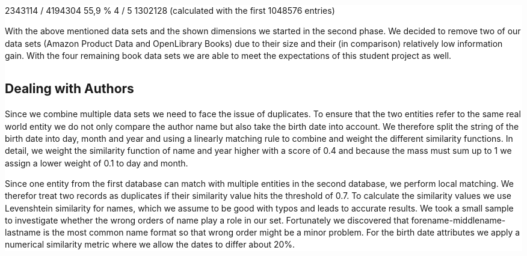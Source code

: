 <td align="left">2343114 / 4194304</td>
<td align="left">55,9 %</td>
<td align="left">4 / 5</td>
<td align="left">1302128</td>
</tr>
<tr class="odd">
<td align="left"></td>
<td align="left">(calculated with the</td>
<td align="left"></td>
<td align="left"></td>
<td align="left"></td>
</tr>
<tr class="even">
<td align="left"></td>
<td align="left">first 1048576 entries)</td>
<td align="left"></td>
<td align="left"></td>
<td align="left"></td>
</tr>
</tbody>
</table>

With the above mentioned data sets and the shown dimensions we started
in the second phase. We decided to remove two of our data sets (Amazon
Product Data and OpenLibrary Books) due to their size and their (in
comparison) relatively low information gain. With the four remaining
book data sets we are able to meet the expectations of this student
project as well.

Dealing with Authors
--------------------

Since we combine multiple data sets we need to face the issue of
duplicates. To ensure that the two entities refer to the same real world
entity we do not only compare the author name but also take the birth
date into account. We therefore split the string of the birth date into
day, month and year and using a linearly matching rule to combine and
weight the different similarity functions. In detail, we weight the
similarity function of name and year higher with a score of 0.4 and
because the mass must sum up to 1 we assign a lower weight of 0.1 to day
and month.

Since one entity from the first database can match with multiple
entities in the second database, we perform local matching. We therefor
treat two records as duplicates if their similarity value hits the
threshold of 0.7. To calculate the similarity values we use Levenshtein
similarity for names, which we assume to be good with typos and leads to
accurate results. We took a small sample to investigate whether the
wrong orders of name play a role in our set. Fortunately we discovered
that forename-middlename-lastname is the most common name format so that
wrong order might be a minor problem. For the birth date attributes we
apply a numerical similarity metric where we allow the dates to differ
about 20%.
